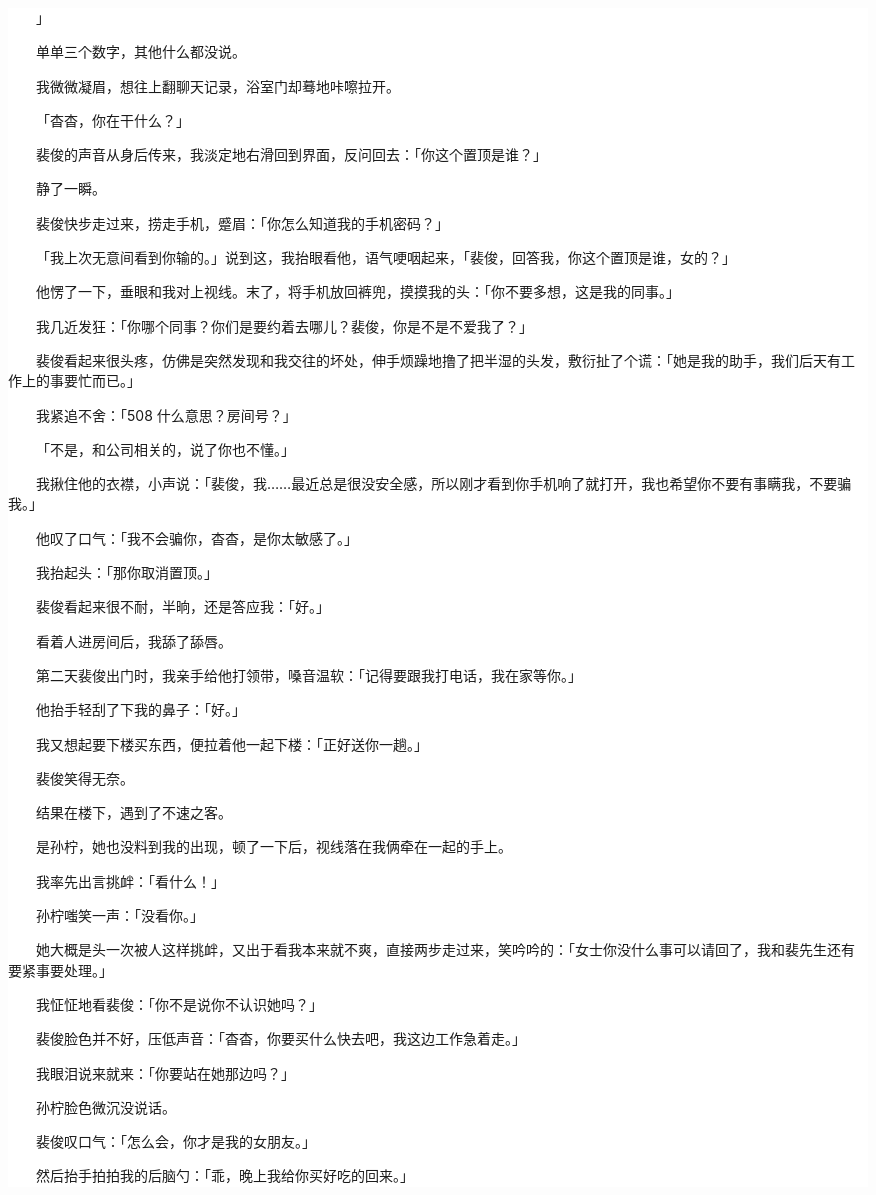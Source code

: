 &emsp;&emsp;」  
  
&emsp;&emsp;单单三个数字，其他什么都没说。  
  
&emsp;&emsp;我微微凝眉，想往上翻聊天记录，浴室门却蓦地咔嚓拉开。  
  
&emsp;&emsp;「杳杳，你在干什么？」  
  
&emsp;&emsp;裴俊的声音从身后传来，我淡定地右滑回到界面，反问回去：「你这个置顶是谁？」  
  
&emsp;&emsp;静了一瞬。  
  
&emsp;&emsp;裴俊快步走过来，捞走手机，蹙眉：「你怎么知道我的手机密码？」  
  
&emsp;&emsp;「我上次无意间看到你输的。」说到这，我抬眼看他，语气哽咽起来，「裴俊，回答我，你这个置顶是谁，女的？」  
  
&emsp;&emsp;他愣了一下，垂眼和我对上视线。末了，将手机放回裤兜，摸摸我的头：「你不要多想，这是我的同事。」  
  
&emsp;&emsp;我几近发狂：「你哪个同事？你们是要约着去哪儿？裴俊，你是不是不爱我了？」  
  
&emsp;&emsp;裴俊看起来很头疼，仿佛是突然发现和我交往的坏处，伸手烦躁地撸了把半湿的头发，敷衍扯了个谎：「她是我的助手，我们后天有工作上的事要忙而已。」  
  
&emsp;&emsp;我紧追不舍：「508 什么意思？房间号？」  
  
&emsp;&emsp;「不是，和公司相关的，说了你也不懂。」  
  
&emsp;&emsp;我揪住他的衣襟，小声说：「裴俊，我……最近总是很没安全感，所以刚才看到你手机响了就打开，我也希望你不要有事瞒我，不要骗我。」  
  
&emsp;&emsp;他叹了口气：「我不会骗你，杳杳，是你太敏感了。」  
  
&emsp;&emsp;我抬起头：「那你取消置顶。」  
  
&emsp;&emsp;裴俊看起来很不耐，半晌，还是答应我：「好。」  
  
&emsp;&emsp;看着人进房间后，我舔了舔唇。  
  
&emsp;&emsp;第二天裴俊出门时，我亲手给他打领带，嗓音温软：「记得要跟我打电话，我在家等你。」  
  
&emsp;&emsp;他抬手轻刮了下我的鼻子：「好。」  
  
&emsp;&emsp;我又想起要下楼买东西，便拉着他一起下楼：「正好送你一趟。」  
  
&emsp;&emsp;裴俊笑得无奈。  
  
&emsp;&emsp;结果在楼下，遇到了不速之客。  
  
&emsp;&emsp;是孙柠，她也没料到我的出现，顿了一下后，视线落在我俩牵在一起的手上。  
  
&emsp;&emsp;我率先出言挑衅：「看什么！」  
  
&emsp;&emsp;孙柠嗤笑一声：「没看你。」  
  
&emsp;&emsp;她大概是头一次被人这样挑衅，又出于看我本来就不爽，直接两步走过来，笑吟吟的：「女士你没什么事可以请回了，我和裴先生还有要紧事要处理。」  
  
&emsp;&emsp;我怔怔地看裴俊：「你不是说你不认识她吗？」  
  
&emsp;&emsp;裴俊脸色并不好，压低声音：「杳杳，你要买什么快去吧，我这边工作急着走。」  
  
&emsp;&emsp;我眼泪说来就来：「你要站在她那边吗？」  
  
&emsp;&emsp;孙柠脸色微沉没说话。  
  
&emsp;&emsp;裴俊叹口气：「怎么会，你才是我的女朋友。」  
  
&emsp;&emsp;然后抬手拍拍我的后脑勺：「乖，晚上我给你买好吃的回来。」  
  
